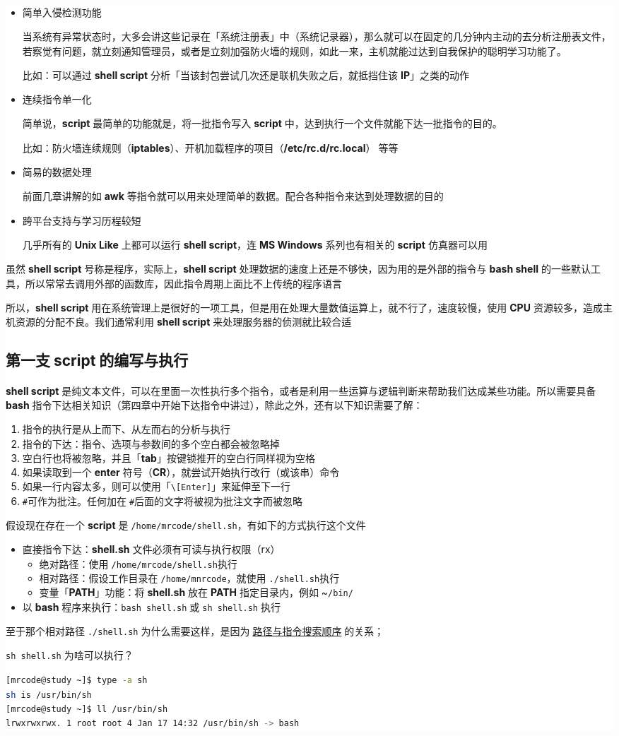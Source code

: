 - 简单入侵检测功能

  当系统有异常状态时，大多会讲这些记录在「系统注册表」中（系统记录器），那么就可以在固定的几分钟内主动的去分析注册表文件，若察觉有问题，就立刻通知管理员，或者是立刻加强防火墙的规则，如此一来，主机就能过达到自我保护的聪明学习功能了。

  比如：可以通过 **shell script** 分析「当该封包尝试几次还是联机失败之后，就抵挡住该 **IP**」之类的动作

- 连续指令单一化

  简单说，**script** 最简单的功能就是，将一批指令写入 **script** 中，达到执行一个文件就能下达一批指令的目的。

  比如：防火墙连续规则（**iptables**）、开机加载程序的项目（<B>/etc/rc.d/rc.local</B>） 等等

- 简易的数据处理

  前面几章讲解的如 **awk** 等指令就可以用来处理简单的数据。配合各种指令来达到处理数据的目的

- 跨平台支持与学习历程较短

  几乎所有的 **Unix Like** 上都可以运行 **shell script**，连 **MS Windows** 系列也有相关的 **script** 仿真器可以用

虽然 **shell script** 号称是程序，实际上，**shell script** 处理数据的速度上还是不够快，因为用的是外部的指令与 **bash shell** 的一些默认工具，所以常常去调用外部的函数库，因此指令周期上面比不上传统的程序语言

所以，**shell script** 用在系统管理上是很好的一项工具，但是用在处理大量数值运算上，就不行了，速度较慢，使用 **CPU** 资源较多，造成主机资源的分配不良。我们通常利用 **shell script** 来处理服务器的侦测就比较合适

## 第一支 script 的编写与执行

**shell script** 是纯文本文件，可以在里面一次性执行多个指令，或者是利用一些运算与逻辑判断来帮助我们达成某些功能。所以需要具备 **bash** 指令下达相关知识（第四章中开始下达指令中讲过），除此之外，还有以下知识需要了解：

1. 指令的执行是从上而下、从左而右的分析与执行
2. 指令的下达：指令、选项与参数间的多个空白都会被忽略掉
3. 空白行也将被忽略，并且「**tab**」按键锁推开的空白行同样视为空格
4. 如果读取到一个 **enter** 符号（**CR**），就尝试开始执行改行（或该串）命令
5. 如果一行内容太多，则可以使用「`\[Enter]`」来延伸至下一行
6. `#`可作为批注。任何加在 `#`后面的文字将被视为批注文字而被忽略

假设现在存在一个 **script** 是 `/home/mrcode/shell.sh`，有如下的方式执行这个文件

- 直接指令下达：**shell.sh** 文件必须有可读与执行权限（rx）
  - 绝对路径：使用 `/home/mrcode/shell.sh`执行
  - 相对路径：假设工作目录在 `/home/mnrcode`，就使用 `./shell.sh`执行
  - 变量「**PATH**」功能：将 **shell.sh** 放在 **PATH** 指定目录内，例如 ~`/bin/`
- 以 **bash** 程序来执行：`bash shell.sh` 或 `sh shell.sh` 执行

至于那个相对路径 `./shell.sh` 为什么需要这样，是因为 [路径与指令搜索顺序](https://zq99299.github.io/linux-tutorial/tutorial-basis/10/04.html) 的关系；

`sh shell.sh` 为啥可以执行？

```bash
[mrcode@study ~]$ type -a sh
sh is /usr/bin/sh
[mrcode@study ~]$ ll /usr/bin/sh
lrwxrwxrwx. 1 root root 4 Jan 17 14:32 /usr/bin/sh -> bash

```
